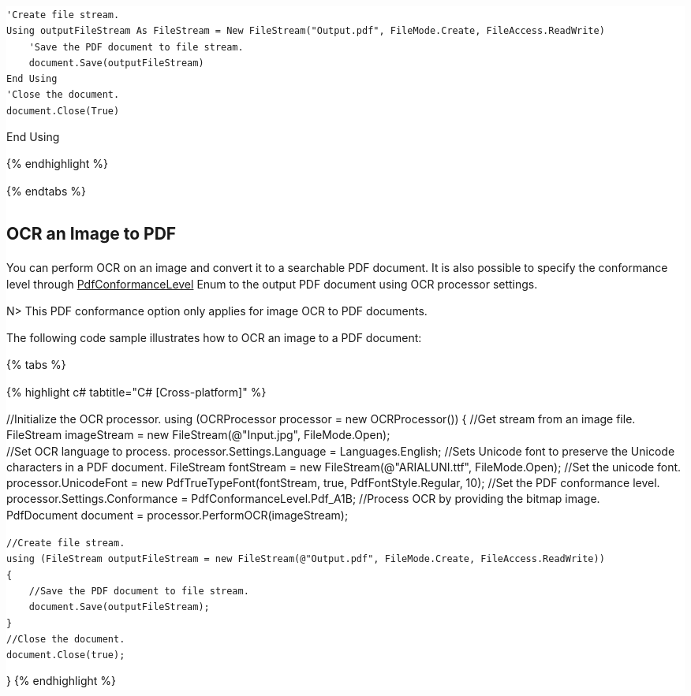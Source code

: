     'Create file stream. 
    Using outputFileStream As FileStream = New FileStream("Output.pdf", FileMode.Create, FileAccess.ReadWrite)
        'Save the PDF document to file stream.
        document.Save(outputFileStream)
    End Using
    'Close the document. 
    document.Close(True)
End Using

{% endhighlight %}

{% endtabs %} 

## OCR an Image to PDF

You can perform OCR on an image and convert it to a searchable PDF document. It is also possible to specify the conformance level through [PdfConformanceLevel](https://help.syncfusion.com/cr/file-formats/Syncfusion.Pdf.PdfConformanceLevel.html) Enum to the output PDF document using OCR processor settings. 

N> This PDF conformance option only applies for image OCR to PDF documents.

The following code sample illustrates how to OCR an image to a PDF document:

{% tabs %}

{% highlight c# tabtitle="C# [Cross-platform]" %}

//Initialize the OCR processor.
using (OCRProcessor processor = new OCRProcessor())
{
    //Get stream from an image file. 
    FileStream imageStream = new FileStream(@"Input.jpg", FileMode.Open);    
    //Set OCR language to process.
    processor.Settings.Language = Languages.English;
    //Sets Unicode font to preserve the Unicode characters in a PDF document.
    FileStream fontStream = new FileStream(@"ARIALUNI.ttf", FileMode.Open);
    //Set the unicode font. 
    processor.UnicodeFont = new PdfTrueTypeFont(fontStream, true, PdfFontStyle.Regular, 10);
    //Set the PDF conformance level.
    processor.Settings.Conformance = PdfConformanceLevel.Pdf_A1B;
    //Process OCR by providing the bitmap image.  
    PdfDocument document = processor.PerformOCR(imageStream);

    //Create file stream.
    using (FileStream outputFileStream = new FileStream(@"Output.pdf", FileMode.Create, FileAccess.ReadWrite))
    {
        //Save the PDF document to file stream.
        document.Save(outputFileStream);
    }
    //Close the document.
    document.Close(true);
}
{% endhighlight %}
